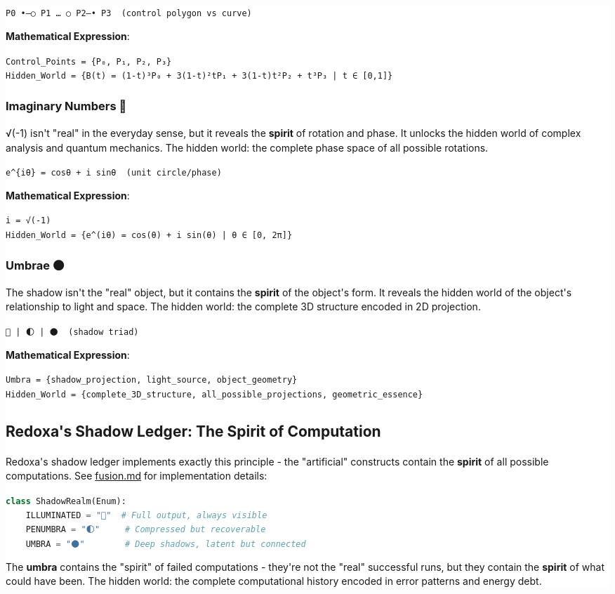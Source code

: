 ```
P0 •—○ P1 … ○ P2—• P3  (control polygon vs curve)
```

**Mathematical Expression**:
```
Control_Points = {P₀, P₁, P₂, P₃}
Hidden_World = {B(t) = (1-t)³P₀ + 3(1-t)²tP₁ + 3(1-t)t²P₂ + t³P₃ | t ∈ [0,1]}
```

### Imaginary Numbers 🔢

√(-1) isn't "real" in the everyday sense, but it reveals the **spirit** of rotation and phase. It unlocks the hidden world of complex analysis and quantum mechanics. The hidden world: the complete phase space of all possible rotations.

```
e^{iθ} = cosθ + i sinθ  (unit circle/phase)
```

**Mathematical Expression**:
```
i = √(-1)
Hidden_World = {e^(iθ) = cos(θ) + i sin(θ) | θ ∈ [0, 2π]}
```

### Umbrae 🌑

The shadow isn't the "real" object, but it contains the **spirit** of the object's form. It reveals the hidden world of the object's relationship to light and space. The hidden world: the complete 3D structure encoded in 2D projection.

```
🌟 | 🌓 | 🌑  (shadow triad)
```

**Mathematical Expression**:
```
Umbra = {shadow_projection, light_source, object_geometry}
Hidden_World = {complete_3D_structure, all_possible_projections, geometric_essence}
```

## Redoxa's Shadow Ledger: The Spirit of Computation

Redoxa's shadow ledger implements exactly this principle - the "artificial" constructs contain the **spirit** of all possible computations. See [fusion.md](fusion.md#shadow-ledger) for implementation details:

```python
class ShadowRealm(Enum):
    ILLUMINATED = "🌟"  # Full output, always visible
    PENUMBRA = "🌓"     # Compressed but recoverable  
    UMBRA = "🌑"        # Deep shadows, latent but connected
```

The **umbra** contains the "spirit" of failed computations - they're not the "real" successful runs, but they contain the **spirit** of what could have been. The hidden world: the complete computational history encoded in error patterns and energy debt.
